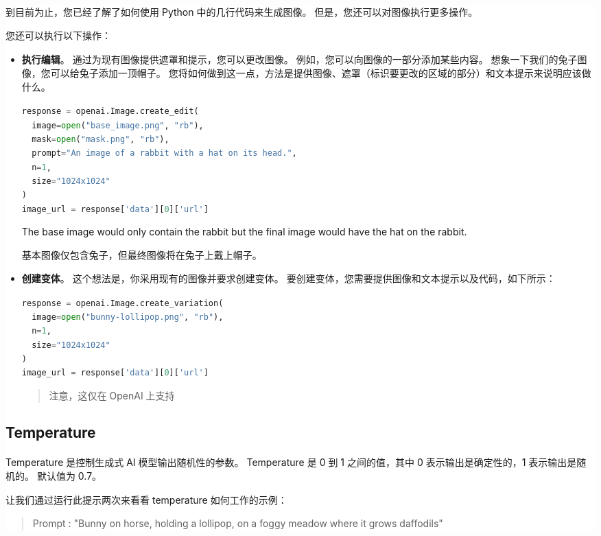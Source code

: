 到目前为止，您已经了解了如何使用 Python 中的几行代码来生成图像。 但是，您还可以对图像执行更多操作。

您还可以执行以下操作：

- **执行编辑**。 通过为现有图像提供遮罩和提示，您可以更改图像。 例如，您可以向图像的一部分添加某些内容。 想象一下我们的兔子图像，您可以给兔子添加一顶帽子。 您将如何做到这一点，方法是提供图像、遮罩（标识要更改的区域的部分）和文本提示来说明应该做什么。

    ```python
    response = openai.Image.create_edit(
      image=open("base_image.png", "rb"),
      mask=open("mask.png", "rb"),
      prompt="An image of a rabbit with a hat on its head.",
      n=1,
      size="1024x1024"
    )
    image_url = response['data'][0]['url']
    ```

    The base image would only contain the rabbit but the final image would have the hat on the rabbit.

    基本图像仅包含兔子，但最终图像将在兔子上戴上帽子。

- **创建变体**。 这个想法是，你采用现有的图像并要求创建变体。 要创建变体，您需要提供图像和文本提示以及代码，如下所示：


    ```python
    response = openai.Image.create_variation(
      image=open("bunny-lollipop.png", "rb"),
      n=1,
      size="1024x1024"
    )
    image_url = response['data'][0]['url']
    ```

    > 注意，这仅在 OpenAI 上支持

## Temperature

Temperature 是控制生成式 AI 模型输出随机性的参数。 Temperature 是 0 到 1 之间的值，其中 0 表示输出是确定性的，1 表示输出是随机的。 默认值为 0.7。

让我们通过运行此提示两次来看看 temperature 如何工作的示例：

> Prompt : "Bunny on horse, holding a lollipop, on a foggy meadow where it grows daffodils"
